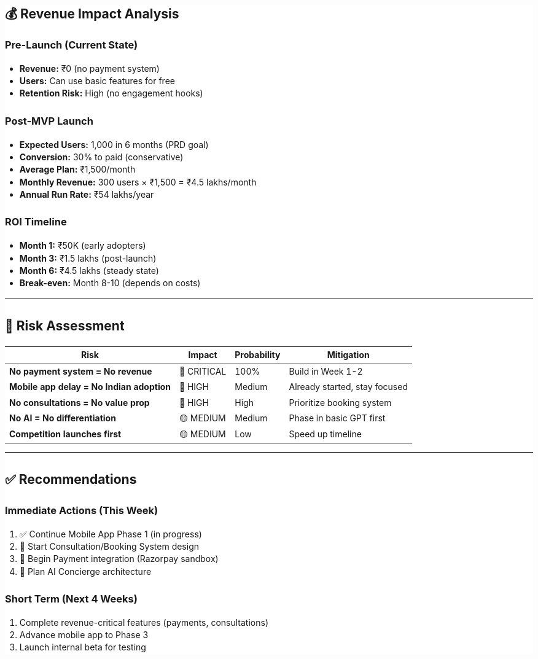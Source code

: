 
## 💰 Revenue Impact Analysis

### Pre-Launch (Current State)
- **Revenue:** ₹0 (no payment system)
- **Users:** Can use basic features for free
- **Retention Risk:** High (no engagement hooks)

### Post-MVP Launch
- **Expected Users:** 1,000 in 6 months (PRD goal)
- **Conversion:** 30% to paid (conservative)
- **Average Plan:** ₹1,500/month
- **Monthly Revenue:** 300 users × ₹1,500 = ₹4.5 lakhs/month
- **Annual Run Rate:** ₹54 lakhs/year

### ROI Timeline
- **Month 1:** ₹50K (early adopters)
- **Month 3:** ₹1.5 lakhs (post-launch)
- **Month 6:** ₹4.5 lakhs (steady state)
- **Break-even:** Month 8-10 (depends on costs)

---

## 🚨 Risk Assessment

| Risk | Impact | Probability | Mitigation |
|------|--------|-------------|------------|
| **No payment system = No revenue** | 🔴 CRITICAL | 100% | Build in Week 1-2 |
| **Mobile app delay = No Indian adoption** | 🔴 HIGH | Medium | Already started, stay focused |
| **No consultations = No value prop** | 🔴 HIGH | High | Prioritize booking system |
| **No AI = No differentiation** | 🟡 MEDIUM | Medium | Phase in basic GPT first |
| **Competition launches first** | 🟡 MEDIUM | Low | Speed up timeline |

---

## ✅ Recommendations

### **Immediate Actions (This Week)**
1. ✅ Continue Mobile App Phase 1 (in progress)
2. 🔴 Start Consultation/Booking System design
3. 🔴 Begin Payment integration (Razorpay sandbox)
4. 🔴 Plan AI Concierge architecture

### **Short Term (Next 4 Weeks)**
1. Complete revenue-critical features (payments, consultations)
2. Advance mobile app to Phase 3
3. Launch internal beta for testing
